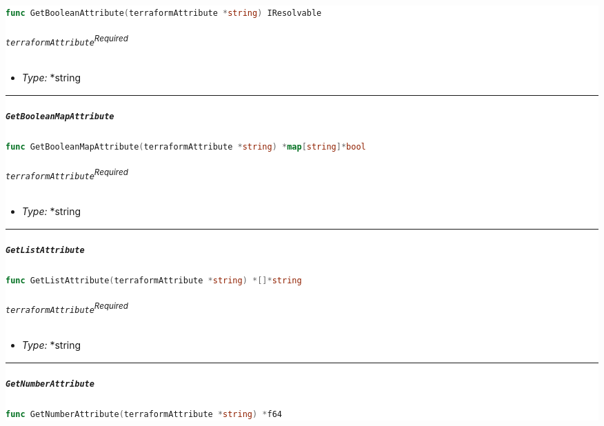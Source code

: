 ```go
func GetBooleanAttribute(terraformAttribute *string) IResolvable
```

###### `terraformAttribute`<sup>Required</sup> <a name="terraformAttribute" id="rhizo-co-terraform-provider-oci.dataOciVnMonitoringPathAnalyzerTests.DataOciVnMonitoringPathAnalyzerTests.getBooleanAttribute.parameter.terraformAttribute"></a>

- *Type:* *string

---

##### `GetBooleanMapAttribute` <a name="GetBooleanMapAttribute" id="rhizo-co-terraform-provider-oci.dataOciVnMonitoringPathAnalyzerTests.DataOciVnMonitoringPathAnalyzerTests.getBooleanMapAttribute"></a>

```go
func GetBooleanMapAttribute(terraformAttribute *string) *map[string]*bool
```

###### `terraformAttribute`<sup>Required</sup> <a name="terraformAttribute" id="rhizo-co-terraform-provider-oci.dataOciVnMonitoringPathAnalyzerTests.DataOciVnMonitoringPathAnalyzerTests.getBooleanMapAttribute.parameter.terraformAttribute"></a>

- *Type:* *string

---

##### `GetListAttribute` <a name="GetListAttribute" id="rhizo-co-terraform-provider-oci.dataOciVnMonitoringPathAnalyzerTests.DataOciVnMonitoringPathAnalyzerTests.getListAttribute"></a>

```go
func GetListAttribute(terraformAttribute *string) *[]*string
```

###### `terraformAttribute`<sup>Required</sup> <a name="terraformAttribute" id="rhizo-co-terraform-provider-oci.dataOciVnMonitoringPathAnalyzerTests.DataOciVnMonitoringPathAnalyzerTests.getListAttribute.parameter.terraformAttribute"></a>

- *Type:* *string

---

##### `GetNumberAttribute` <a name="GetNumberAttribute" id="rhizo-co-terraform-provider-oci.dataOciVnMonitoringPathAnalyzerTests.DataOciVnMonitoringPathAnalyzerTests.getNumberAttribute"></a>

```go
func GetNumberAttribute(terraformAttribute *string) *f64
```
